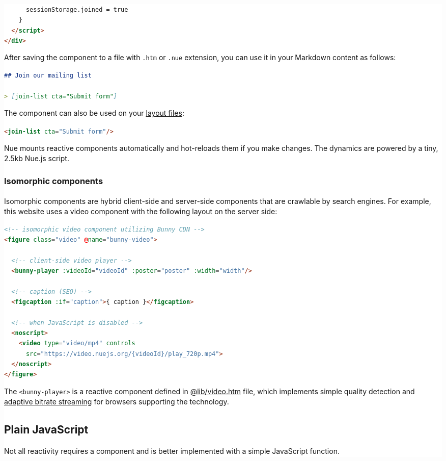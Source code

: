 ```html
      sessionStorage.joined = true
    }
  </script>
</div>
```


After saving the component to a file with `.htm` or `.nue` extension, you can use it in your Markdown content as follows:


```md
## Join our mailing list

> [join-list cta="Submit form"]
```

The component can also be used on your [layout files](custom-layouts.html):

```html
<join-list cta="Submit form"/>
```

Nue mounts reactive components automatically and hot-reloads them if you make changes. The dynamics are powered by a tiny, 2.5kb Nue.js script.


### Isomorphic components
Isomorphic components are hybrid client-side and server-side components that are crawlable by search engines. For example, this website uses a video component with the following layout on the server side:

```html
<!-- isomorphic video component utilizing Bunny CDN -->
<figure class="video" @name="bunny-video">

  <!-- client-side video player -->
  <bunny-player :videoId="videoId" :poster="poster" :width="width"/>

  <!-- caption (SEO) -->
  <figcaption :if="caption">{ caption }</figcaption>

  <!-- when JavaScript is disabled -->
  <noscript>
    <video type="video/mp4" controls
      src="https://video.nuejs.org/{videoId}/play_720p.mp4">
  </noscript>
</figure>
```

The `<bunny-player>` is a reactive component defined in [@lib/video.htm](//github.com/nuejs/nue/blob/dev/packages/nuejs.org/%40lib/video.htm) file, which implements simple quality detection and [adaptive bitrate streaming](//en.wikipedia.org/wiki/Adaptive_bitrate_streaming) for browsers supporting the technology.


## Plain JavaScript
Not all reactivity requires a component and is better implemented with a simple JavaScript function.
